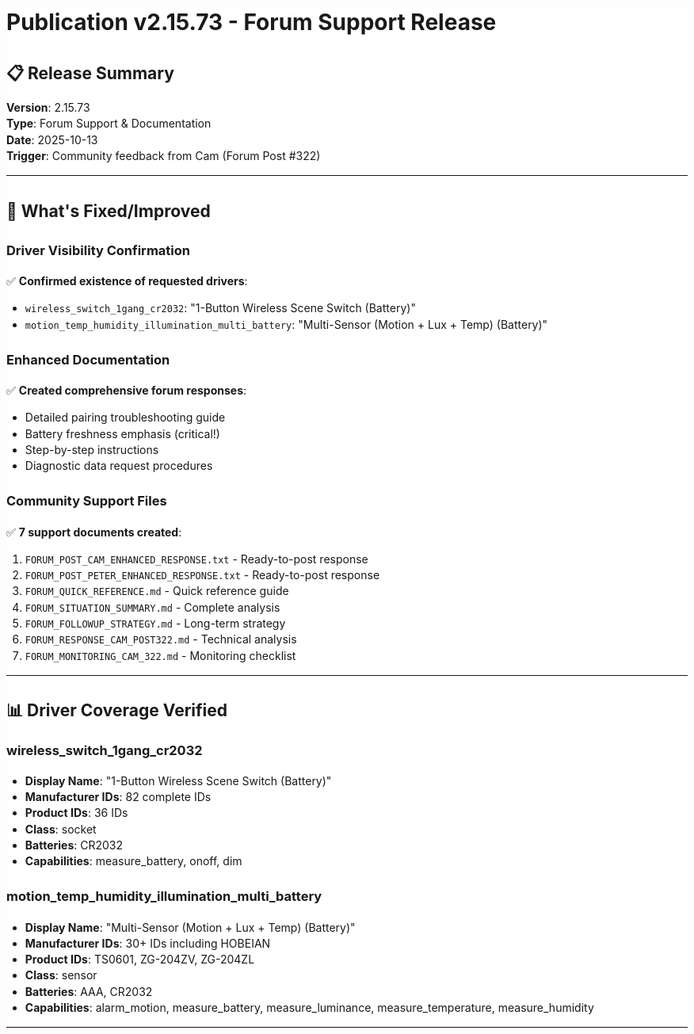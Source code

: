# Publication v2.15.73 - Forum Support Release

## 📋 Release Summary

**Version**: 2.15.73  
**Type**: Forum Support & Documentation  
**Date**: 2025-10-13  
**Trigger**: Community feedback from Cam (Forum Post #322)

---

## 🎯 What's Fixed/Improved

### Driver Visibility Confirmation
✅ **Confirmed existence of requested drivers**:
- `wireless_switch_1gang_cr2032`: "1-Button Wireless Scene Switch (Battery)"
- `motion_temp_humidity_illumination_multi_battery`: "Multi-Sensor (Motion + Lux + Temp) (Battery)"

### Enhanced Documentation
✅ **Created comprehensive forum responses**:
- Detailed pairing troubleshooting guide
- Battery freshness emphasis (critical!)
- Step-by-step instructions
- Diagnostic data request procedures

### Community Support Files
✅ **7 support documents created**:
1. `FORUM_POST_CAM_ENHANCED_RESPONSE.txt` - Ready-to-post response
2. `FORUM_POST_PETER_ENHANCED_RESPONSE.txt` - Ready-to-post response
3. `FORUM_QUICK_REFERENCE.md` - Quick reference guide
4. `FORUM_SITUATION_SUMMARY.md` - Complete analysis
5. `FORUM_FOLLOWUP_STRATEGY.md` - Long-term strategy
6. `FORUM_RESPONSE_CAM_POST322.md` - Technical analysis
7. `FORUM_MONITORING_CAM_322.md` - Monitoring checklist

---

## 📊 Driver Coverage Verified

### wireless_switch_1gang_cr2032
- **Display Name**: "1-Button Wireless Scene Switch (Battery)"
- **Manufacturer IDs**: 82 complete IDs
- **Product IDs**: 36 IDs
- **Class**: socket
- **Batteries**: CR2032
- **Capabilities**: measure_battery, onoff, dim

### motion_temp_humidity_illumination_multi_battery
- **Display Name**: "Multi-Sensor (Motion + Lux + Temp) (Battery)"
- **Manufacturer IDs**: 30+ IDs including HOBEIAN
- **Product IDs**: TS0601, ZG-204ZV, ZG-204ZL
- **Class**: sensor
- **Batteries**: AAA, CR2032
- **Capabilities**: alarm_motion, measure_battery, measure_luminance, measure_temperature, measure_humidity

---